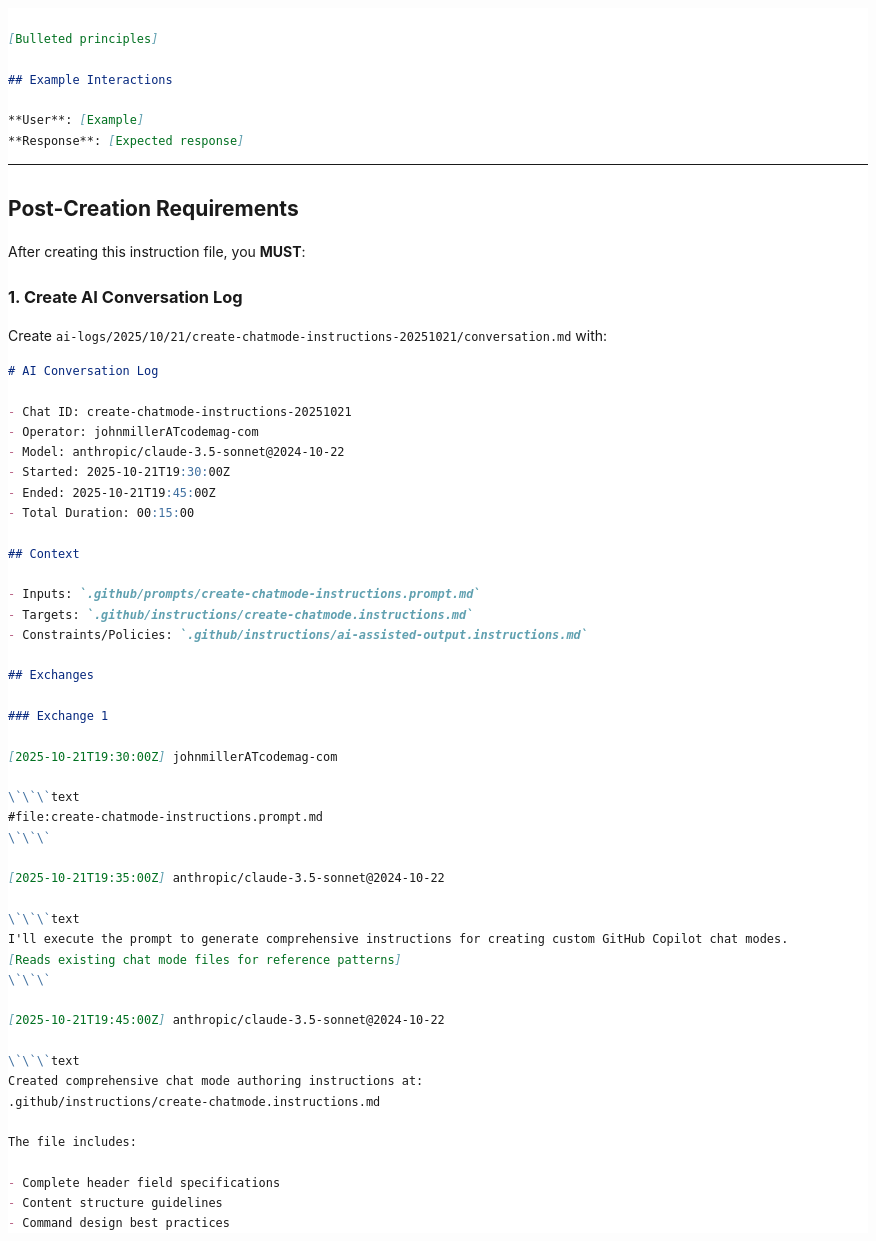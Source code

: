 ```markdown

[Bulleted principles]

## Example Interactions

**User**: [Example]
**Response**: [Expected response]
```

---

## Post-Creation Requirements

After creating this instruction file, you **MUST**:

### 1. Create AI Conversation Log

Create `ai-logs/2025/10/21/create-chatmode-instructions-20251021/conversation.md` with:

```markdown
# AI Conversation Log

- Chat ID: create-chatmode-instructions-20251021
- Operator: johnmillerATcodemag-com
- Model: anthropic/claude-3.5-sonnet@2024-10-22
- Started: 2025-10-21T19:30:00Z
- Ended: 2025-10-21T19:45:00Z
- Total Duration: 00:15:00

## Context

- Inputs: `.github/prompts/create-chatmode-instructions.prompt.md`
- Targets: `.github/instructions/create-chatmode.instructions.md`
- Constraints/Policies: `.github/instructions/ai-assisted-output.instructions.md`

## Exchanges

### Exchange 1

[2025-10-21T19:30:00Z] johnmillerATcodemag-com

\`\`\`text
#file:create-chatmode-instructions.prompt.md
\`\`\`

[2025-10-21T19:35:00Z] anthropic/claude-3.5-sonnet@2024-10-22

\`\`\`text
I'll execute the prompt to generate comprehensive instructions for creating custom GitHub Copilot chat modes.
[Reads existing chat mode files for reference patterns]
\`\`\`

[2025-10-21T19:45:00Z] anthropic/claude-3.5-sonnet@2024-10-22

\`\`\`text
Created comprehensive chat mode authoring instructions at:
.github/instructions/create-chatmode.instructions.md

The file includes:

- Complete header field specifications
- Content structure guidelines
- Command design best practices
```